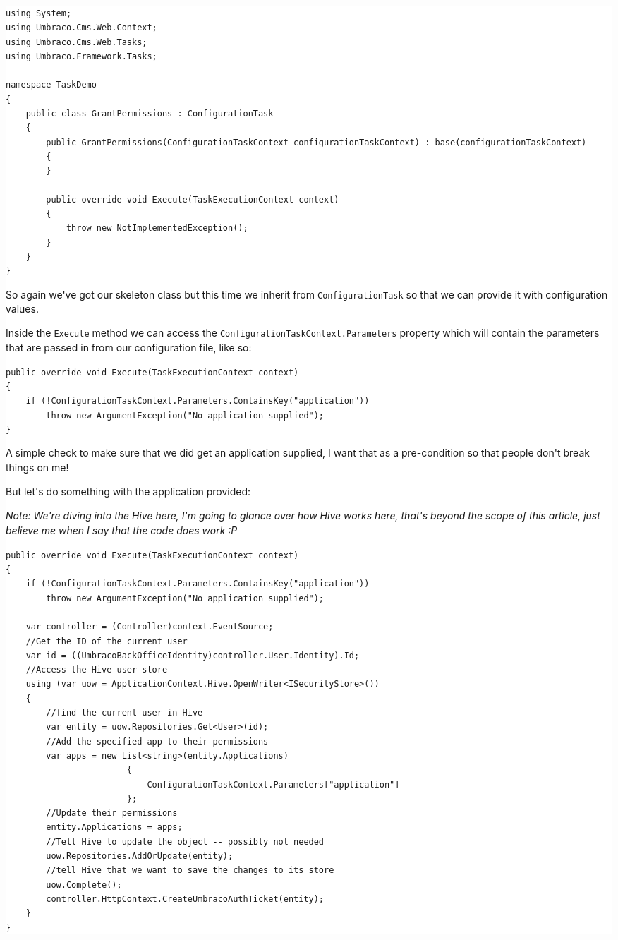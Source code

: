     using System;
    using Umbraco.Cms.Web.Context;
    using Umbraco.Cms.Web.Tasks;
    using Umbraco.Framework.Tasks;
    
    namespace TaskDemo
    {
        public class GrantPermissions : ConfigurationTask
        {
            public GrantPermissions(ConfigurationTaskContext configurationTaskContext) : base(configurationTaskContext)
            {
            }
    
            public override void Execute(TaskExecutionContext context)
            {
                throw new NotImplementedException();
            }
        }
    }
    
So again we've got our skeleton class but this time we inherit from `ConfigurationTask` so that we can provide it with configuration values.

Inside the `Execute` method we can access the `ConfigurationTaskContext.Parameters` property which will contain the parameters that are passed in from our configuration file, like so:

    public override void Execute(TaskExecutionContext context)
    {
        if (!ConfigurationTaskContext.Parameters.ContainsKey("application"))
            throw new ArgumentException("No application supplied");
    }

A simple check to make sure that we did get an application supplied, I want that as a pre-condition so that people don't break things on me!

But let's do something with the application provided:

*Note: We're diving into the Hive here, I'm going to glance over how Hive works here, that's beyond the scope of this article, just believe me when I say that the code does work :P*

    public override void Execute(TaskExecutionContext context)
    {
        if (!ConfigurationTaskContext.Parameters.ContainsKey("application"))
            throw new ArgumentException("No application supplied");

        var controller = (Controller)context.EventSource;
        //Get the ID of the current user
        var id = ((UmbracoBackOfficeIdentity)controller.User.Identity).Id;
        //Access the Hive user store
        using (var uow = ApplicationContext.Hive.OpenWriter<ISecurityStore>())
        {
            //find the current user in Hive
            var entity = uow.Repositories.Get<User>(id);
            //Add the specified app to their permissions
            var apps = new List<string>(entity.Applications)
                            {
                                ConfigurationTaskContext.Parameters["application"]
                            };
            //Update their permissions
            entity.Applications = apps;
            //Tell Hive to update the object -- possibly not needed
            uow.Repositories.AddOrUpdate(entity);
            //tell Hive that we want to save the changes to its store
            uow.Complete();
            controller.HttpContext.CreateUmbracoAuthTicket(entity);
        }
    }

  [1]: http://stats-it.com